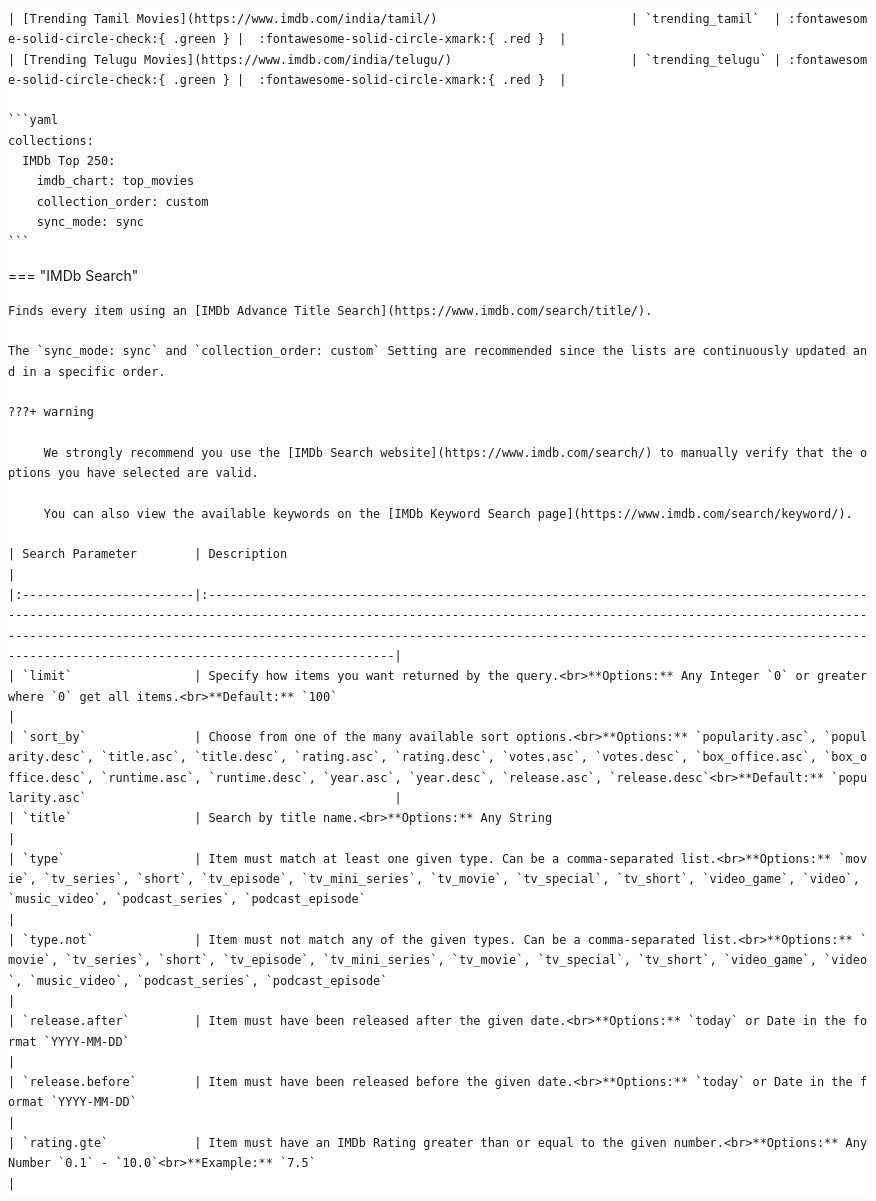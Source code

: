     | [Trending Tamil Movies](https://www.imdb.com/india/tamil/)                           | `trending_tamil`  | :fontawesome-solid-circle-check:{ .green } |  :fontawesome-solid-circle-xmark:{ .red }  |
    | [Trending Telugu Movies](https://www.imdb.com/india/telugu/)                         | `trending_telugu` | :fontawesome-solid-circle-check:{ .green } |  :fontawesome-solid-circle-xmark:{ .red }  |

    ```yaml
    collections:
      IMDb Top 250:
        imdb_chart: top_movies
        collection_order: custom
        sync_mode: sync
    ```


=== "IMDb Search"
    
    Finds every item using an [IMDb Advance Title Search](https://www.imdb.com/search/title/).
    
    The `sync_mode: sync` and `collection_order: custom` Setting are recommended since the lists are continuously updated and in a specific order.
    
    ???+ warning
    
         We strongly recommend you use the [IMDb Search website](https://www.imdb.com/search/) to manually verify that the options you have selected are valid.
    
         You can also view the available keywords on the [IMDb Keyword Search page](https://www.imdb.com/search/keyword/).
    
    | Search Parameter        | Description                                                                                                                                                                                                                                                                                                                                                                                       |
    |:------------------------|:--------------------------------------------------------------------------------------------------------------------------------------------------------------------------------------------------------------------------------------------------------------------------------------------------------------------------------------------------------------------------------------------------|
    | `limit`                 | Specify how items you want returned by the query.<br>**Options:** Any Integer `0` or greater where `0` get all items.<br>**Default:** `100`                                                                                                                                                                                                                                                       |
    | `sort_by`               | Choose from one of the many available sort options.<br>**Options:** `popularity.asc`, `popularity.desc`, `title.asc`, `title.desc`, `rating.asc`, `rating.desc`, `votes.asc`, `votes.desc`, `box_office.asc`, `box_office.desc`, `runtime.asc`, `runtime.desc`, `year.asc`, `year.desc`, `release.asc`, `release.desc`<br>**Default:** `popularity.asc`                                           |
    | `title`                 | Search by title name.<br>**Options:** Any String                                                                                                                                                                                                                                                                                                                                                  |
    | `type`                  | Item must match at least one given type. Can be a comma-separated list.<br>**Options:** `movie`, `tv_series`, `short`, `tv_episode`, `tv_mini_series`, `tv_movie`, `tv_special`, `tv_short`, `video_game`, `video`, `music_video`, `podcast_series`, `podcast_episode`                                                                                                                            |
    | `type.not`              | Item must not match any of the given types. Can be a comma-separated list.<br>**Options:** `movie`, `tv_series`, `short`, `tv_episode`, `tv_mini_series`, `tv_movie`, `tv_special`, `tv_short`, `video_game`, `video`, `music_video`, `podcast_series`, `podcast_episode`                                                                                                                         |
    | `release.after`         | Item must have been released after the given date.<br>**Options:** `today` or Date in the format `YYYY-MM-DD`                                                                                                                                                                                                                                                                                     |
    | `release.before`        | Item must have been released before the given date.<br>**Options:** `today` or Date in the format `YYYY-MM-DD`                                                                                                                                                                                                                                                                                    |
    | `rating.gte`            | Item must have an IMDb Rating greater than or equal to the given number.<br>**Options:** Any Number `0.1` - `10.0`<br>**Example:** `7.5`                                                                                                                                                                                                                                                          |                                                                                                                                                                                                                                                                                